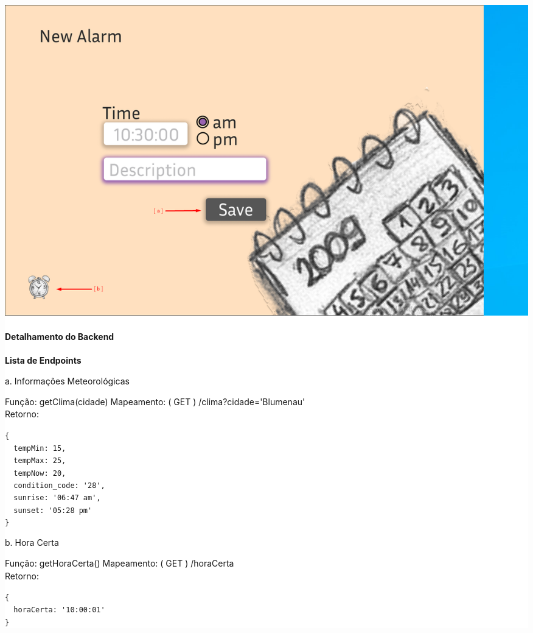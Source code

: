 ![Tela 4](assets/Telas/tela4.png)  


#### **Detalhamento do Backend** 

**Lista de Endpoints**

  a. Informações Meteorológicas 
    
  Função: getClima(cidade)
  Mapeamento: ( GET ) /clima?cidade='Blumenau'    
  Retorno:  
  ~~~  
  {    
    tempMin: 15,     
    tempMax: 25,    
    tempNow: 20,     
    condition_code: '28',     
    sunrise: '06:47 am',    
    sunset: '05:28 pm'    
  }     
  ~~~

  b. Hora Certa
    
  Função: getHoraCerta()
  Mapeamento: ( GET ) /horaCerta  
  Retorno: 
  ~~~   
  {    
    horaCerta: '10:00:01'  
  }  
  ~~~  
